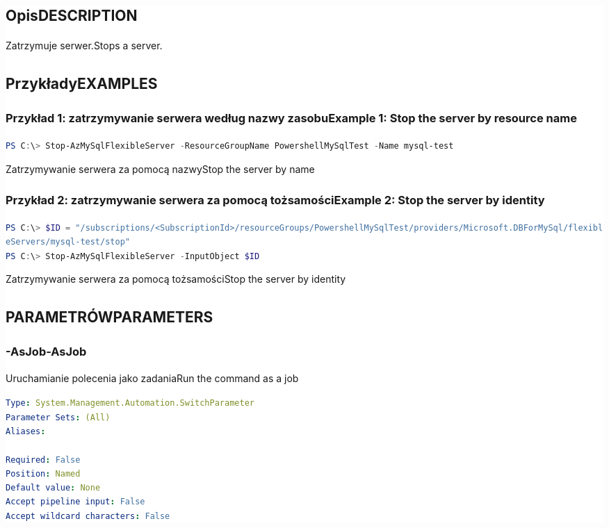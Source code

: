 ## <span data-ttu-id="2dc3d-107">Opis</span><span class="sxs-lookup"><span data-stu-id="2dc3d-107">DESCRIPTION</span></span>
<span data-ttu-id="2dc3d-108">Zatrzymuje serwer.</span><span class="sxs-lookup"><span data-stu-id="2dc3d-108">Stops a server.</span></span>

## <span data-ttu-id="2dc3d-109">Przykłady</span><span class="sxs-lookup"><span data-stu-id="2dc3d-109">EXAMPLES</span></span>

### <span data-ttu-id="2dc3d-110">Przykład 1: zatrzymywanie serwera według nazwy zasobu</span><span class="sxs-lookup"><span data-stu-id="2dc3d-110">Example 1: Stop the server by resource name</span></span>
```powershell
PS C:\> Stop-AzMySqlFlexibleServer -ResourceGroupName PowershellMySqlTest -Name mysql-test
```

<span data-ttu-id="2dc3d-111">Zatrzymywanie serwera za pomocą nazwy</span><span class="sxs-lookup"><span data-stu-id="2dc3d-111">Stop the server by name</span></span>

### <span data-ttu-id="2dc3d-112">Przykład 2: zatrzymywanie serwera za pomocą tożsamości</span><span class="sxs-lookup"><span data-stu-id="2dc3d-112">Example 2: Stop the server by identity</span></span>
```powershell
PS C:\> $ID = "/subscriptions/<SubscriptionId>/resourceGroups/PowershellMySqlTest/providers/Microsoft.DBForMySql/flexibleServers/mysql-test/stop"
PS C:\> Stop-AzMySqlFlexibleServer -InputObject $ID
```

<span data-ttu-id="2dc3d-113">Zatrzymywanie serwera za pomocą tożsamości</span><span class="sxs-lookup"><span data-stu-id="2dc3d-113">Stop the server by identity</span></span>

## <span data-ttu-id="2dc3d-114">PARAMETRÓW</span><span class="sxs-lookup"><span data-stu-id="2dc3d-114">PARAMETERS</span></span>

### <span data-ttu-id="2dc3d-115">-AsJob</span><span class="sxs-lookup"><span data-stu-id="2dc3d-115">-AsJob</span></span>
<span data-ttu-id="2dc3d-116">Uruchamianie polecenia jako zadania</span><span class="sxs-lookup"><span data-stu-id="2dc3d-116">Run the command as a job</span></span>

```yaml
Type: System.Management.Automation.SwitchParameter
Parameter Sets: (All)
Aliases:

Required: False
Position: Named
Default value: None
Accept pipeline input: False
Accept wildcard characters: False
```
